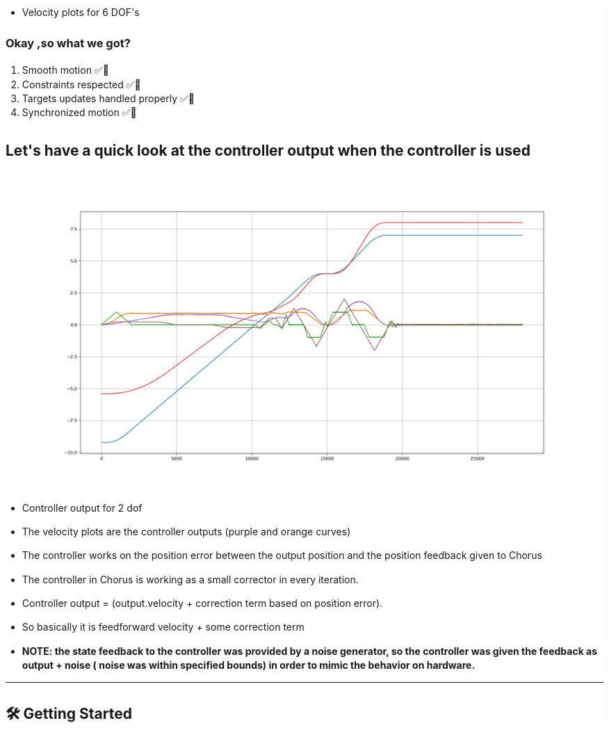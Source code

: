 - Velocity plots for 6 DOF's

### Okay ,so what we got?

1. Smooth motion ✅🚀
2. Constraints respected ✅🚀
3. Targets updates handled properly ✅🚀
4. Synchronized motion ✅🚀

## Let's have a quick look at the controller output when the controller is used

  ![Chorus Architecture](images/fig1.png)

- Controller output for 2 dof
- The velocity plots are the controller outputs (purple and orange curves)
- The controller works on the position error between the output position and the position feedback given to Chorus 
- The controller in Chorus is working as a small corrector in every iteration.
- Controller output = (output.velocity + correction term based on position error).
- So basically it is feedforward velocity + some correction term

- **NOTE: the state feedback to the controller was provided by a noise generator, so the controller was given the feedback as output + noise ( noise was within specified bounds) in order to mimic the behavior on hardware.** 
---

## 🛠️ Getting Started

